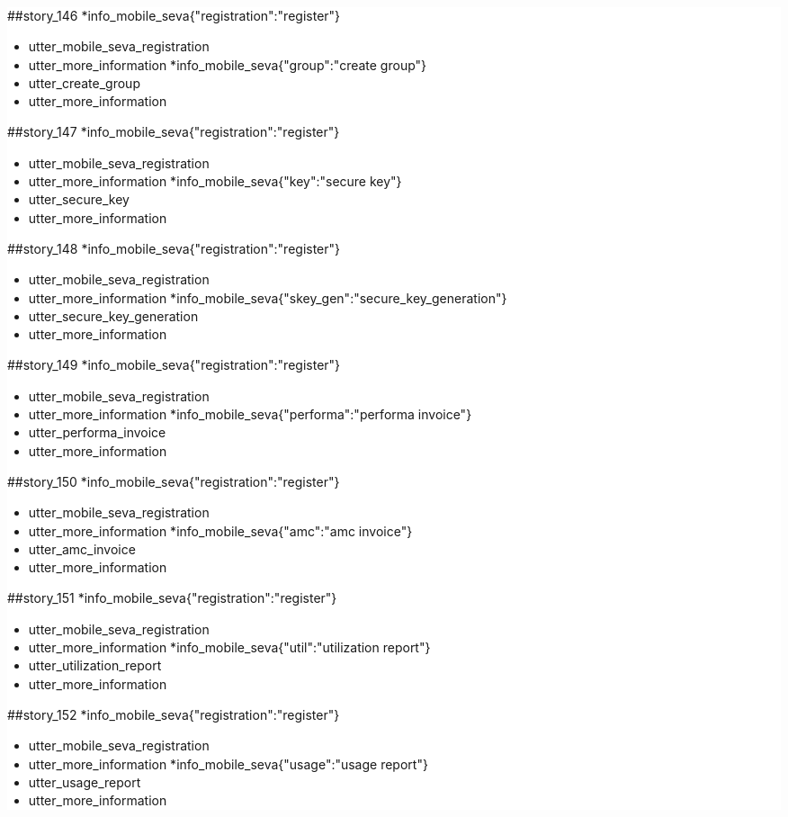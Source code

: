 
##story_146
*info_mobile_seva{"registration":"register"} 
- utter_mobile_seva_registration 
- utter_more_information
*info_mobile_seva{"group":"create group"} 
- utter_create_group 
- utter_more_information


##story_147
*info_mobile_seva{"registration":"register"} 
- utter_mobile_seva_registration 
- utter_more_information
*info_mobile_seva{"key":"secure key"} 
- utter_secure_key 
- utter_more_information


##story_148
*info_mobile_seva{"registration":"register"} 
- utter_mobile_seva_registration 
- utter_more_information
*info_mobile_seva{"skey_gen":"secure_key_generation"} 
- utter_secure_key_generation 
- utter_more_information


##story_149
*info_mobile_seva{"registration":"register"} 
- utter_mobile_seva_registration 
- utter_more_information
*info_mobile_seva{"performa":"performa invoice"} 
- utter_performa_invoice 
- utter_more_information


##story_150
*info_mobile_seva{"registration":"register"} 
- utter_mobile_seva_registration 
- utter_more_information
*info_mobile_seva{"amc":"amc invoice"} 
- utter_amc_invoice 
- utter_more_information


##story_151
*info_mobile_seva{"registration":"register"} 
- utter_mobile_seva_registration 
- utter_more_information
*info_mobile_seva{"util":"utilization report"} 
- utter_utilization_report 
- utter_more_information


##story_152
*info_mobile_seva{"registration":"register"} 
- utter_mobile_seva_registration 
- utter_more_information
*info_mobile_seva{"usage":"usage report"} 
- utter_usage_report 
- utter_more_information
